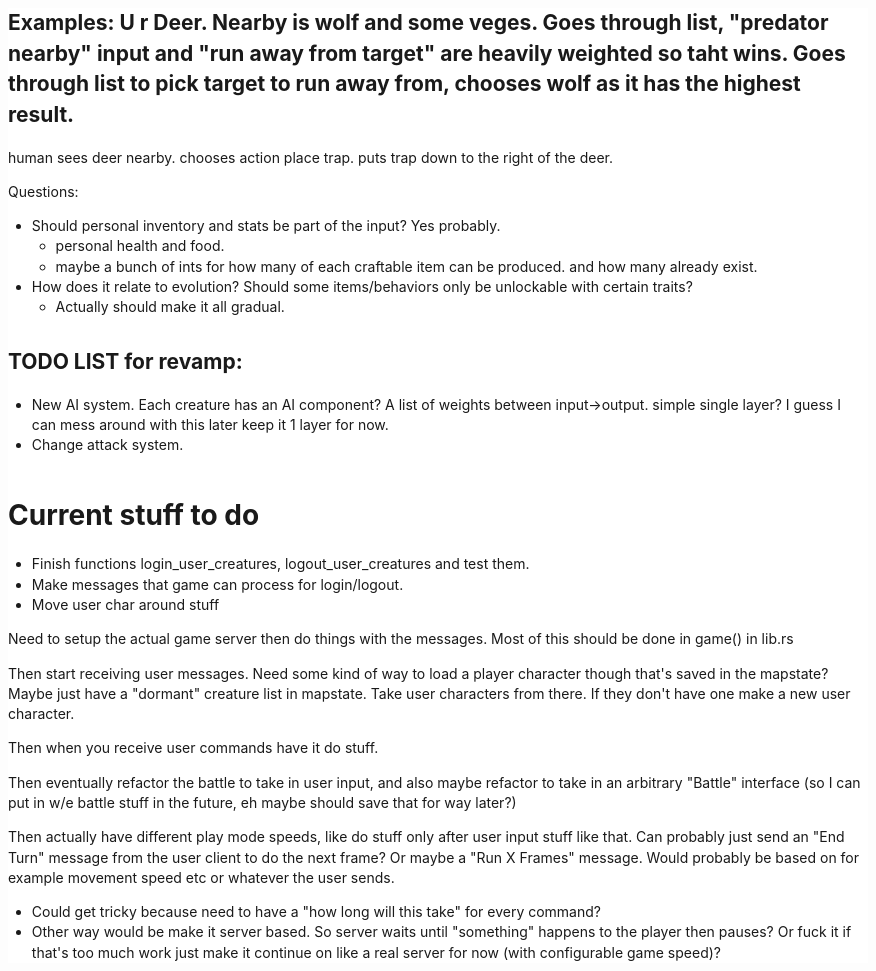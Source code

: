
Examples:
U r Deer. Nearby is wolf and some veges.
Goes through list, "predator nearby" input and "run away from target" are heavily weighted so taht wins.
Goes through list to pick target to run away from, chooses wolf as it has the highest result.
-
human sees deer nearby.
chooses action place trap.
puts trap down to the right of the deer.

Questions: 
 - Should personal inventory and stats be part of the input? Yes probably.
    - personal health and food.
    - maybe a bunch of ints for how many of each craftable item can be produced. and how many already exist.
  - How does it relate to evolution? Should some items/behaviors only be unlockable with certain traits? 
    - Actually should make it all gradual.

## TODO LIST for revamp:
 - New AI system. Each creature has an AI component? A list of weights between input->output. simple single layer? I guess I can mess around with this later keep it 1 layer for now.
 - Change attack system.


# Current stuff to do

 - Finish functions login_user_creatures, logout_user_creatures and test them.
 - Make messages that game can process for login/logout.
 - Move user char around stuff

Need to setup the actual game server then do things with the messages.
Most of this should be done in game() in lib.rs

Then start receiving user messages. Need some kind of way to load a player character though that's saved in the mapstate?
Maybe just have a "dormant" creature list in mapstate. Take user characters from there.
If they don't have one make a new user character.

Then when you receive user commands have it do stuff.

Then eventually refactor the battle to take in user input, and also maybe refactor to take in an arbitrary "Battle" interface (so I can put in w/e battle stuff in the future, eh maybe should save that for way later?)

Then actually have different play mode speeds, like do stuff only after user input stuff like that.
Can probably just send an "End Turn" message from the user client to do the next frame?
Or maybe a "Run X Frames" message. Would probably be based on for example movement speed etc or whatever the user sends.
 - Could get tricky because need to have a "how long will this take" for every command?
 - Other way would be make it server based. So server waits until "something" happens to the player then pauses?
Or fuck it if that's too much work just make it continue on like a real server for now (with configurable game speed)?
